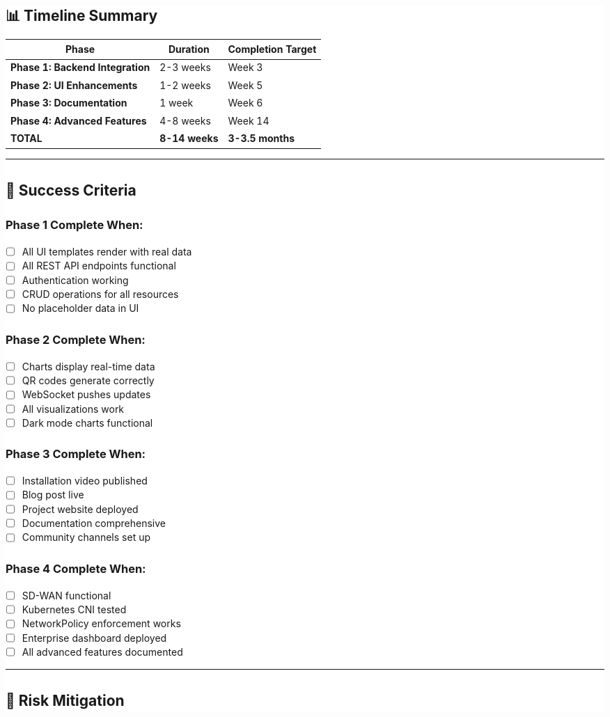 
## 📊 Timeline Summary

| Phase | Duration | Completion Target |
|-------|----------|-------------------|
| **Phase 1: Backend Integration** | 2-3 weeks | Week 3 |
| **Phase 2: UI Enhancements** | 1-2 weeks | Week 5 |
| **Phase 3: Documentation** | 1 week | Week 6 |
| **Phase 4: Advanced Features** | 4-8 weeks | Week 14 |
| **TOTAL** | **8-14 weeks** | **3-3.5 months** |

---

## 🎯 Success Criteria

### Phase 1 Complete When:
- [ ] All UI templates render with real data
- [ ] All REST API endpoints functional
- [ ] Authentication working
- [ ] CRUD operations for all resources
- [ ] No placeholder data in UI

### Phase 2 Complete When:
- [ ] Charts display real-time data
- [ ] QR codes generate correctly
- [ ] WebSocket pushes updates
- [ ] All visualizations work
- [ ] Dark mode charts functional

### Phase 3 Complete When:
- [ ] Installation video published
- [ ] Blog post live
- [ ] Project website deployed
- [ ] Documentation comprehensive
- [ ] Community channels set up

### Phase 4 Complete When:
- [ ] SD-WAN functional
- [ ] Kubernetes CNI tested
- [ ] NetworkPolicy enforcement works
- [ ] Enterprise dashboard deployed
- [ ] All advanced features documented

---

## 🚧 Risk Mitigation
